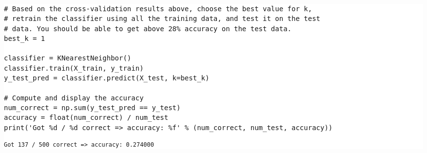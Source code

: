 

<?prettify?>
<pre class="prettyprint linenums">
# Based on the cross-validation results above, choose the best value for k,   
# retrain the classifier using all the training data, and test it on the test
# data. You should be able to get above 28% accuracy on the test data.
best_k = 1

classifier = KNearestNeighbor()
classifier.train(X_train, y_train)
y_test_pred = classifier.predict(X_test, k=best_k)

# Compute and display the accuracy
num_correct = np.sum(y_test_pred == y_test)
accuracy = float(num_correct) / num_test
print('Got %d / %d correct => accuracy: %f' % (num_correct, num_test, accuracy))
</pre>

    Got 137 / 500 correct => accuracy: 0.274000
